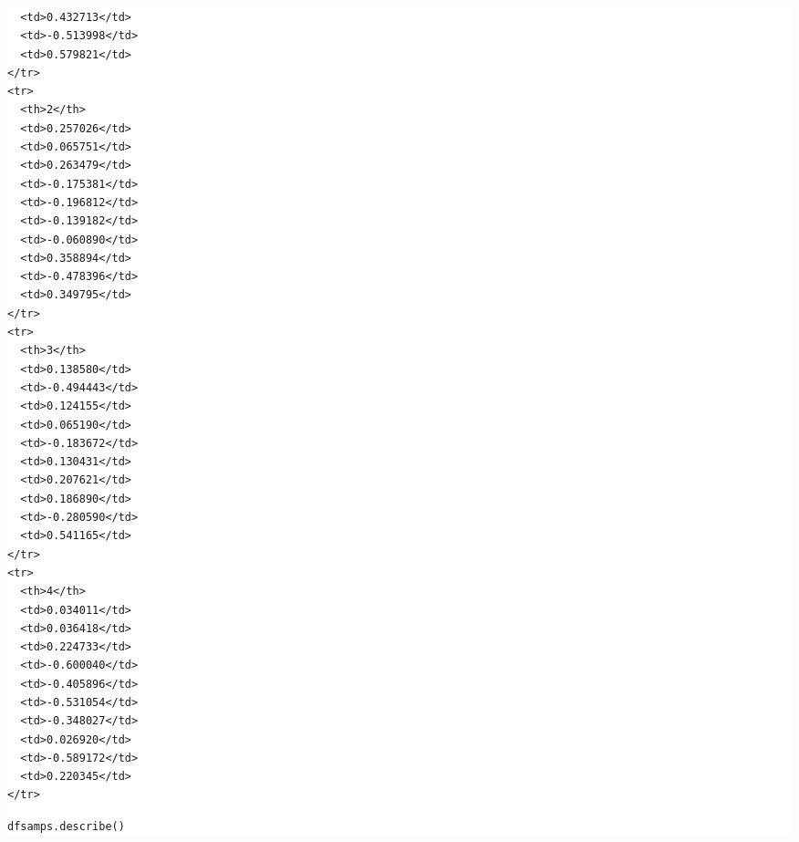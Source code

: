       <td>0.432713</td>
      <td>-0.513998</td>
      <td>0.579821</td>
    </tr>
    <tr>
      <th>2</th>
      <td>0.257026</td>
      <td>0.065751</td>
      <td>0.263479</td>
      <td>-0.175381</td>
      <td>-0.196812</td>
      <td>-0.139182</td>
      <td>-0.060890</td>
      <td>0.358894</td>
      <td>-0.478396</td>
      <td>0.349795</td>
    </tr>
    <tr>
      <th>3</th>
      <td>0.138580</td>
      <td>-0.494443</td>
      <td>0.124155</td>
      <td>0.065190</td>
      <td>-0.183672</td>
      <td>0.130431</td>
      <td>0.207621</td>
      <td>0.186890</td>
      <td>-0.280590</td>
      <td>0.541165</td>
    </tr>
    <tr>
      <th>4</th>
      <td>0.034011</td>
      <td>0.036418</td>
      <td>0.224733</td>
      <td>-0.600040</td>
      <td>-0.405896</td>
      <td>-0.531054</td>
      <td>-0.348027</td>
      <td>0.026920</td>
      <td>-0.589172</td>
      <td>0.220345</td>
    </tr>
  </tbody>
</table>
</div>





```python
dfsamps.describe()
```
